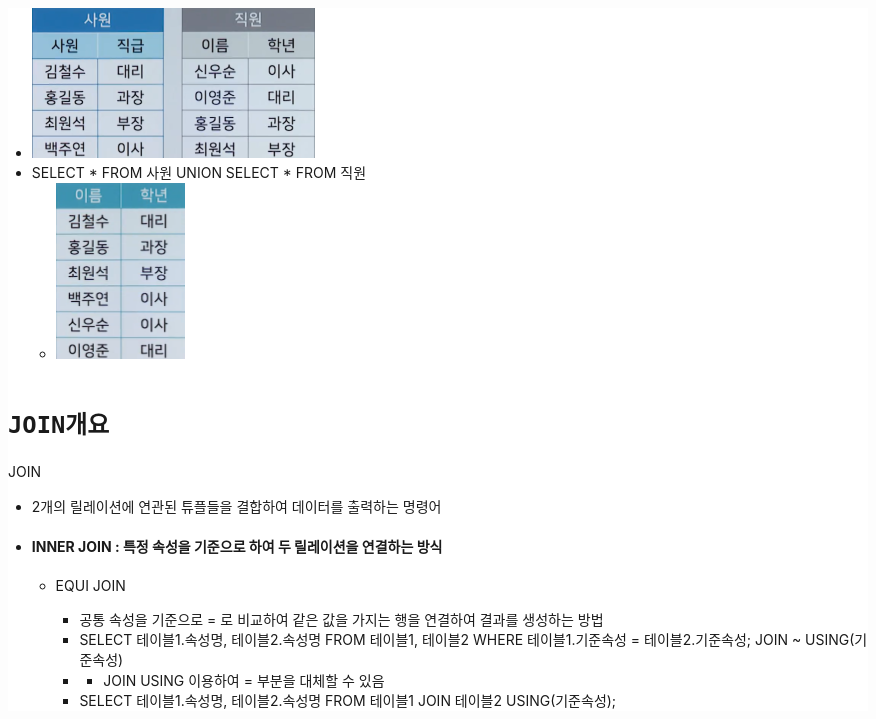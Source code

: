 - <img src="2강_SQL_응용.assets/image-20220914184455026.png" alt="image-20220914184455026" style="zoom:50%;" /> 
- SELECT * FROM 사원 UNION SELECT * FROM 직원
  - <img src="2강_SQL_응용.assets/image-20220914184523809.png" alt="image-20220914184523809" style="zoom:50%;" /> 

# `JOIN개요`

JOIN

- 2개의 릴레이션에 연관된 튜플들을 결합하여 데이터를 출력하는 명령어



- #### INNER JOIN : 특정 속성을 기준으로 하여 두 릴레이션을 연결하는 방식

  - EQUI JOIN 

    - 공통 속성을 기준으로 = 로 비교하여 같은 값을 가지는 행을 연결하여 결과를 생성하는 방법
    - SELECT 테이블1.속성명, 테이블2.속성명 FROM 테이블1, 테이블2 WHERE 테이블1.기준속성 = 테이블2.기준속성; JOIN ~ USING(기준속성)
    - - JOIN USING 이용하여 = 부분을 대체할 수 있음
    - SELECT 테이블1.속성명, 테이블2.속성명 FROM 테이블1 JOIN 테이블2 USING(기준속성);
